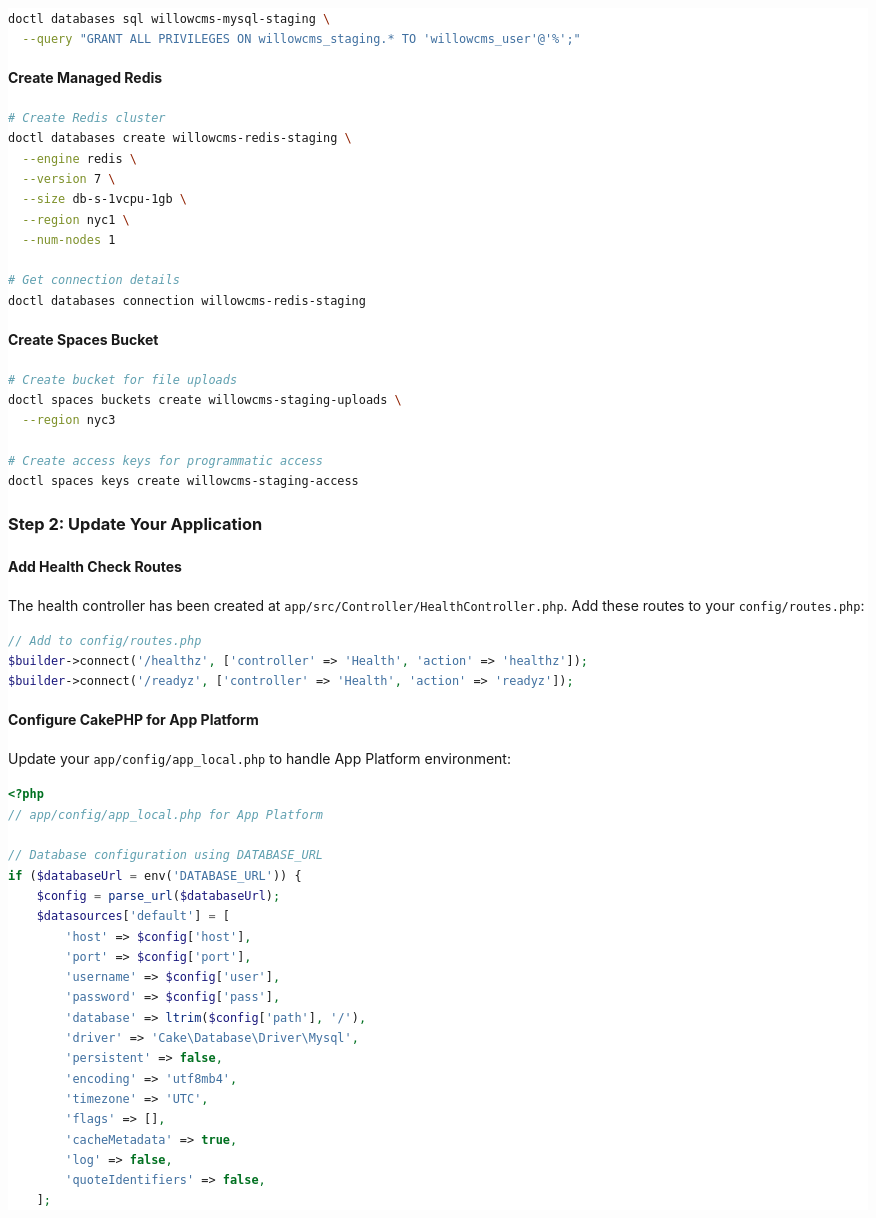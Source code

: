 ```bash
doctl databases sql willowcms-mysql-staging \
  --query "GRANT ALL PRIVILEGES ON willowcms_staging.* TO 'willowcms_user'@'%';"
```

#### Create Managed Redis
```bash
# Create Redis cluster  
doctl databases create willowcms-redis-staging \
  --engine redis \
  --version 7 \
  --size db-s-1vcpu-1gb \
  --region nyc1 \
  --num-nodes 1

# Get connection details
doctl databases connection willowcms-redis-staging
```

#### Create Spaces Bucket
```bash
# Create bucket for file uploads
doctl spaces buckets create willowcms-staging-uploads \
  --region nyc3

# Create access keys for programmatic access
doctl spaces keys create willowcms-staging-access
```

### Step 2: Update Your Application

#### Add Health Check Routes
The health controller has been created at `app/src/Controller/HealthController.php`. Add these routes to your `config/routes.php`:

```php
// Add to config/routes.php
$builder->connect('/healthz', ['controller' => 'Health', 'action' => 'healthz']);
$builder->connect('/readyz', ['controller' => 'Health', 'action' => 'readyz']);
```

#### Configure CakePHP for App Platform

Update your `app/config/app_local.php` to handle App Platform environment:

```php
<?php
// app/config/app_local.php for App Platform

// Database configuration using DATABASE_URL
if ($databaseUrl = env('DATABASE_URL')) {
    $config = parse_url($databaseUrl);
    $datasources['default'] = [
        'host' => $config['host'],
        'port' => $config['port'],
        'username' => $config['user'], 
        'password' => $config['pass'],
        'database' => ltrim($config['path'], '/'),
        'driver' => 'Cake\Database\Driver\Mysql',
        'persistent' => false,
        'encoding' => 'utf8mb4',
        'timezone' => 'UTC',
        'flags' => [],
        'cacheMetadata' => true,
        'log' => false,
        'quoteIdentifiers' => false,
    ];
```
